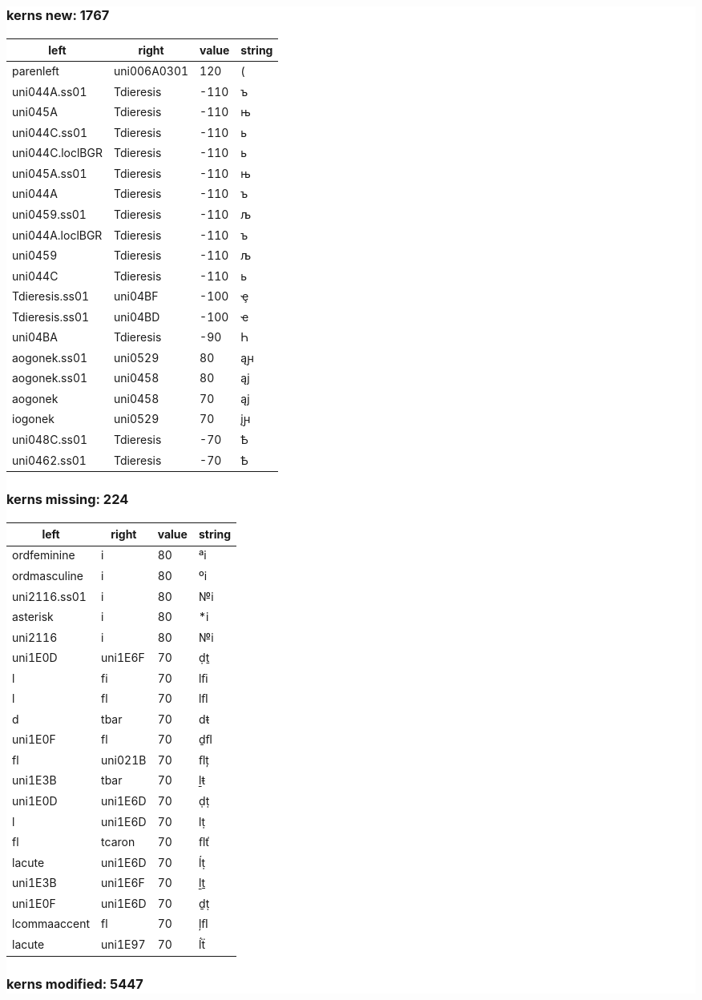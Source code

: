 
### kerns new: 1767

left | right | value | string
--- | --- | --- | --- | 
parenleft | uni006A0301 | 120 | (
uni044A.ss01 | Tdieresis | -110 | ъ
uni045A | Tdieresis | -110 | њ
uni044C.ss01 | Tdieresis | -110 | ь
uni044C.loclBGR | Tdieresis | -110 | ь
uni045A.ss01 | Tdieresis | -110 | њ
uni044A | Tdieresis | -110 | ъ
uni0459.ss01 | Tdieresis | -110 | љ
uni044A.loclBGR | Tdieresis | -110 | ъ
uni0459 | Tdieresis | -110 | љ
uni044C | Tdieresis | -110 | ь
Tdieresis.ss01 | uni04BF | -100 | ҿ
Tdieresis.ss01 | uni04BD | -100 | ҽ
uni04BA | Tdieresis | -90 | Һ
aogonek.ss01 | uni0529 | 80 | ąԩ
aogonek.ss01 | uni0458 | 80 | ąј
aogonek | uni0458 | 70 | ąј
iogonek | uni0529 | 70 | įԩ
uni048C.ss01 | Tdieresis | -70 | Ҍ
uni0462.ss01 | Tdieresis | -70 | Ѣ

### kerns missing: 224

left | right | value | string
--- | --- | --- | --- | 
ordfeminine | i | 80 | ªi
ordmasculine | i | 80 | ºi
uni2116.ss01 | i | 80 | №i
asterisk | i | 80 | *i
uni2116 | i | 80 | №i
uni1E0D | uni1E6F | 70 | ḍṯ
l | fi | 70 | lﬁ
l | fl | 70 | lﬂ
d | tbar | 70 | dŧ
uni1E0F | fl | 70 | ḏﬂ
fl | uni021B | 70 | ﬂț
uni1E3B | tbar | 70 | ḻŧ
uni1E0D | uni1E6D | 70 | ḍṭ
l | uni1E6D | 70 | lṭ
fl | tcaron | 70 | ﬂť
lacute | uni1E6D | 70 | ĺṭ
uni1E3B | uni1E6F | 70 | ḻṯ
uni1E0F | uni1E6D | 70 | ḏṭ
lcommaaccent | fl | 70 | ļﬂ
lacute | uni1E97 | 70 | ĺẗ

### kerns modified: 5447
